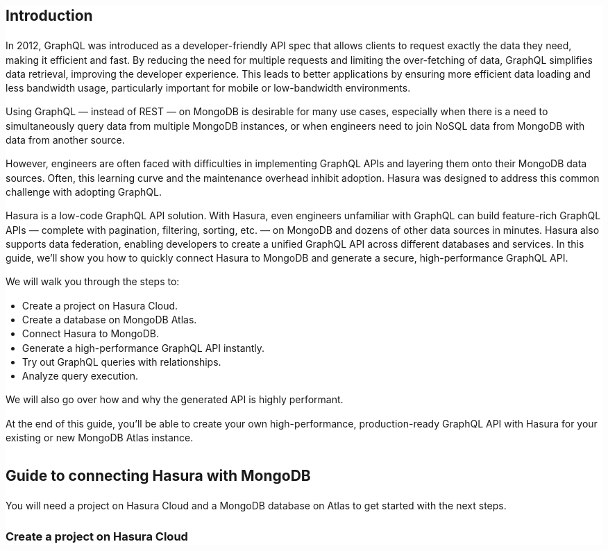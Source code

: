 ## Introduction

In 2012, GraphQL was introduced as a developer-friendly API spec that allows clients to request exactly the data they
need, making it efficient and fast. By reducing the need for multiple requests and limiting the over-fetching of data,
GraphQL simplifies data retrieval, improving the developer experience. This leads to better applications by ensuring
more efficient data loading and less bandwidth usage, particularly important for mobile or low-bandwidth environments.

Using GraphQL — instead of REST — on MongoDB is desirable for many use cases, especially when there is a need to
simultaneously query data from multiple MongoDB instances, or when engineers need to join NoSQL data from MongoDB with
data from another source.

However, engineers are often faced with difficulties in implementing GraphQL APIs and layering them onto their MongoDB
data sources. Often, this learning curve and the maintenance overhead inhibit adoption. Hasura was designed to address
this common challenge with adopting GraphQL.

Hasura is a low-code GraphQL API solution. With Hasura, even engineers unfamiliar with GraphQL can build feature-rich
GraphQL APIs — complete with pagination, filtering, sorting, etc. — on MongoDB and dozens of other data sources in
minutes. Hasura also supports data federation, enabling developers to create a unified GraphQL API across different
databases and services. In this guide, we’ll show you how to quickly connect Hasura to MongoDB and generate a secure,
high-performance GraphQL API.

We will walk you through the steps to:

- Create a project on Hasura Cloud.
- Create a database on MongoDB Atlas.
- Connect Hasura to MongoDB.
- Generate a high-performance GraphQL API instantly.
- Try out GraphQL queries with relationships.
- Analyze query execution.

We will also go over how and why the generated API is highly performant.

At the end of this guide, you’ll be able to create your own high-performance, production-ready GraphQL API with Hasura
for your existing or new MongoDB Atlas instance.

## Guide to connecting Hasura with MongoDB

You will need a project on Hasura Cloud and a MongoDB database on Atlas to get started with the next steps.

### Create a project on Hasura Cloud
